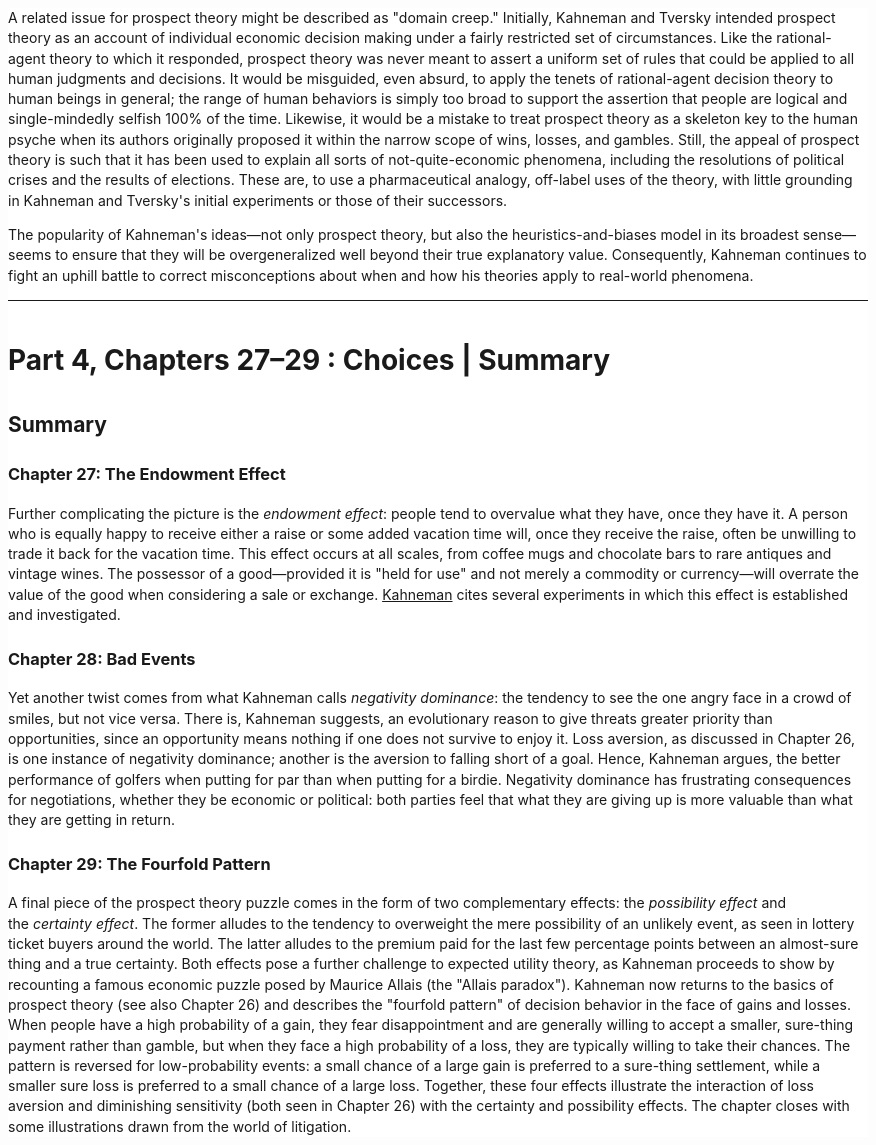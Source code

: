 A related issue for prospect theory might be described as "domain creep." Initially, Kahneman and Tversky intended prospect theory as an account of individual economic decision making under a fairly restricted set of circumstances. Like the rational-agent theory to which it responded, prospect theory was never meant to assert a uniform set of rules that could be applied to all human judgments and decisions. It would be misguided, even absurd, to apply the tenets of rational-agent decision theory to human beings in general; the range of human behaviors is simply too broad to support the assertion that people are logical and single-mindedly selfish 100% of the time. Likewise, it would be a mistake to treat prospect theory as a skeleton key to the human psyche when its authors originally proposed it within the narrow scope of wins, losses, and gambles. Still, the appeal of prospect theory is such that it has been used to explain all sorts of not-quite-economic phenomena, including the resolutions of political crises and the results of elections. These are, to use a pharmaceutical analogy, off-label uses of the theory, with little grounding in Kahneman and Tversky's initial experiments or those of their successors.

The popularity of Kahneman's ideas—not only prospect theory, but also the heuristics-and-biases model in its broadest sense—seems to ensure that they will be overgeneralized well beyond their true explanatory value. Consequently, Kahneman continues to fight an uphill battle to correct misconceptions about when and how his theories apply to real-world phenomena.
___
# Part 4, Chapters 27–29 : Choices | Summary

## Summary

### Chapter 27: The Endowment Effect

Further complicating the picture is the _endowment effect_: people tend to overvalue what they have, once they have it. A person who is equally happy to receive either a raise or some added vacation time will, once they receive the raise, often be unwilling to trade it back for the vacation time. This effect occurs at all scales, from coffee mugs and chocolate bars to rare antiques and vintage wines. The possessor of a good—provided it is "held for use" and not merely a commodity or currency—will overrate the value of the good when considering a sale or exchange. [Kahneman](https://www.coursehero.com/lit/Thinking-Fast-and-Slow/author/) cites several experiments in which this effect is established and investigated.

### Chapter 28: Bad Events

Yet another twist comes from what Kahneman calls _negativity dominance_: the tendency to see the one angry face in a crowd of smiles, but not vice versa. There is, Kahneman suggests, an evolutionary reason to give threats greater priority than opportunities, since an opportunity means nothing if one does not survive to enjoy it. Loss aversion, as discussed in Chapter 26, is one instance of negativity dominance; another is the aversion to falling short of a goal. Hence, Kahneman argues, the better performance of golfers when putting for par than when putting for a birdie. Negativity dominance has frustrating consequences for negotiations, whether they be economic or political: both parties feel that what they are giving up is more valuable than what they are getting in return.

### Chapter 29: The Fourfold Pattern

A final piece of the prospect theory puzzle comes in the form of two complementary effects: the _possibility effect_ and the _certainty effect_. The former alludes to the tendency to overweight the mere possibility of an unlikely event, as seen in lottery ticket buyers around the world. The latter alludes to the premium paid for the last few percentage points between an almost-sure thing and a true certainty. Both effects pose a further challenge to expected utility theory, as Kahneman proceeds to show by recounting a famous economic puzzle posed by Maurice Allais (the "Allais paradox"). Kahneman now returns to the basics of prospect theory (see also Chapter 26) and describes the "fourfold pattern" of decision behavior in the face of gains and losses. When people have a high probability of a gain, they fear disappointment and are generally willing to accept a smaller, sure-thing payment rather than gamble, but when they face a high probability of a loss, they are typically willing to take their chances. The pattern is reversed for low-probability events: a small chance of a large gain is preferred to a sure-thing settlement, while a smaller sure loss is preferred to a small chance of a large loss. Together, these four effects illustrate the interaction of loss aversion and diminishing sensitivity (both seen in Chapter 26) with the certainty and possibility effects. The chapter closes with some illustrations drawn from the world of litigation.
